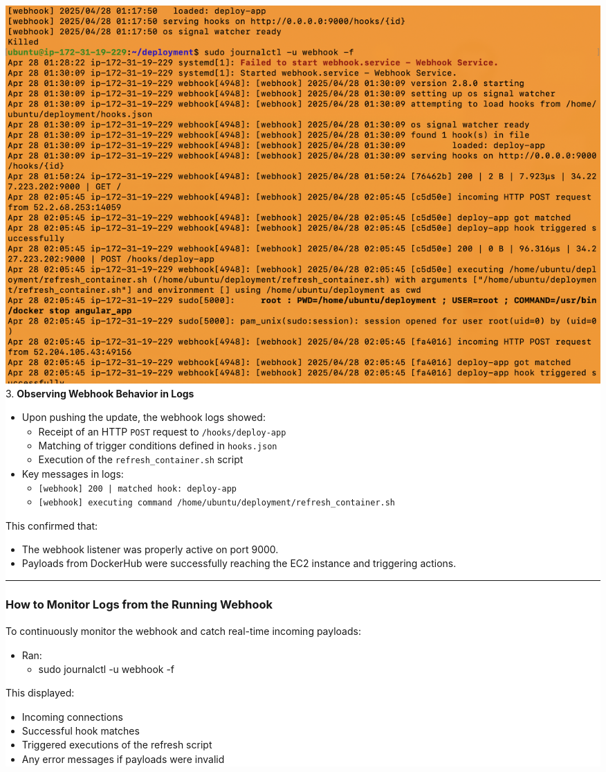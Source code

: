 ![Webhook Triggered Successfully](images/triggerd.png)
3. **Observing Webhook Behavior in Logs**
   - Upon pushing the update, the webhook logs showed:
     - Receipt of an HTTP `POST` request to `/hooks/deploy-app`
     - Matching of trigger conditions defined in `hooks.json`
     - Execution of the `refresh_container.sh` script
   - Key messages in logs:
     - `[webhook] 200 | matched hook: deploy-app`
     - `[webhook] executing command /home/ubuntu/deployment/refresh_container.sh`

This confirmed that:
- The webhook listener was properly active on port 9000.
- Payloads from DockerHub were successfully reaching the EC2 instance and triggering actions.

---

### How to Monitor Logs from the Running Webhook

To continuously monitor the webhook and catch real-time incoming payloads:

- Ran:
  - sudo journalctl -u webhook -f

This displayed:
- Incoming connections
- Successful hook matches
- Triggered executions of the refresh script
- Any error messages if payloads were invalid

